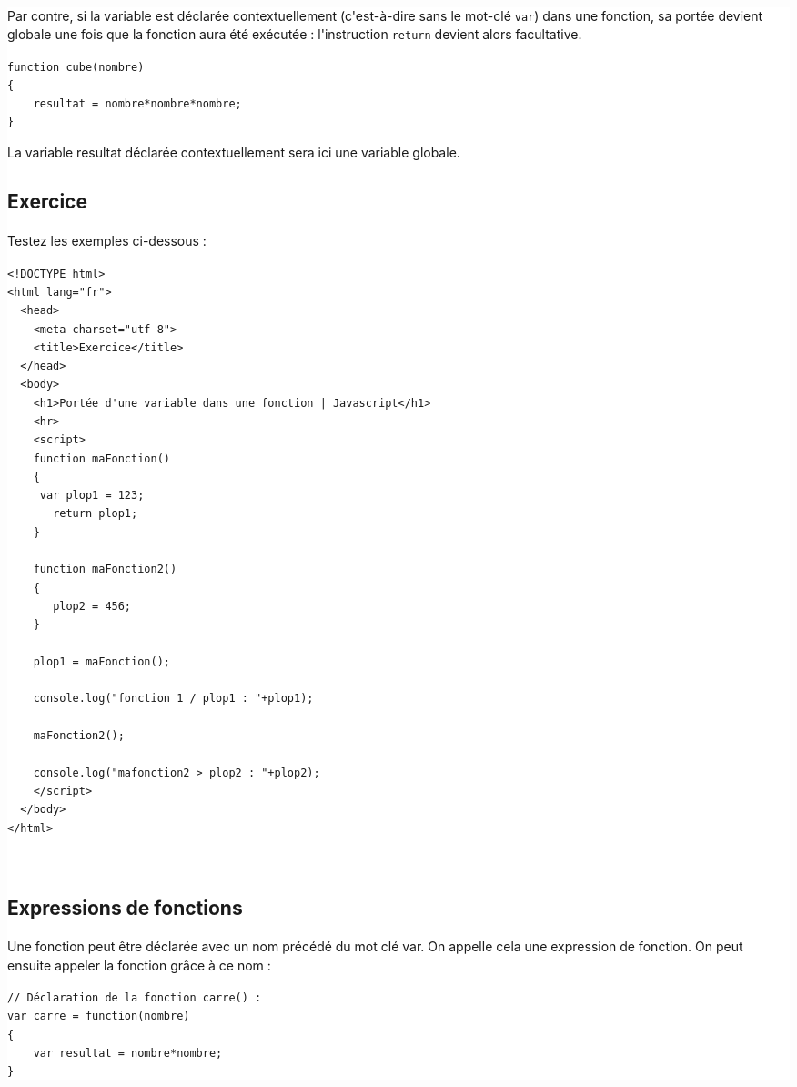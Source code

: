 Par contre, si la variable est déclarée contextuellement (c'est-à-dire sans le mot-clé `var`) dans une fonction, sa portée devient globale une fois que la fonction aura été exécutée : l'instruction `return` devient alors facultative.

	function cube(nombre)
	{
   		resultat = nombre*nombre*nombre;
	}

La variable resultat déclarée contextuellement sera ici une variable globale.

## Exercice 

Testez les exemples ci-dessous :

	<!DOCTYPE html>
	<html lang="fr">
	  <head>
	    <meta charset="utf-8">
	    <title>Exercice</title>    
	  </head>
	  <body>
	    <h1>Portée d'une variable dans une fonction | Javascript</h1>
	    <hr>        
	    <script>
	    function maFonction() 
	    {
	   	 var plop1 = 123;    	
	       return plop1;
	    }
	 
	    function maFonction2() 
	    {
	  	   plop2 = 456;    	
	    }
	
	    plop1 = maFonction();
	
	    console.log("fonction 1 / plop1 : "+plop1);
	 
	    maFonction2();
	
	    console.log("mafonction2 > plop2 : "+plop2);
	    </script> 
	  </body>
	</html>
 
## Expressions de fonctions

Une fonction peut être déclarée avec un nom précédé du mot clé var. On appelle cela une expression de fonction. On peut ensuite appeler la fonction grâce à ce nom : 

	// Déclaration de la fonction carre() :
	var carre = function(nombre)
	{
   		var resultat = nombre*nombre;
	}
